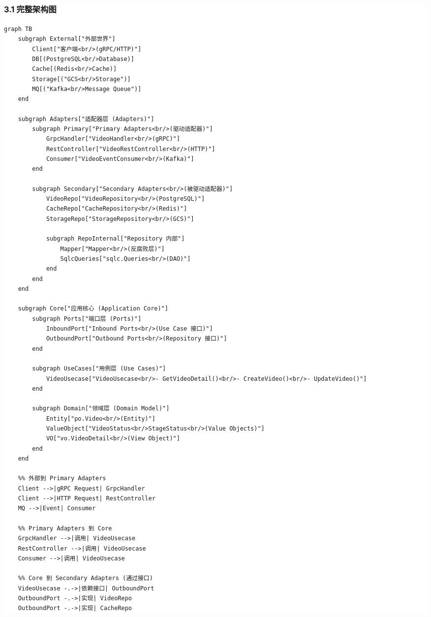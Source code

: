 ### 3.1 完整架构图

```mermaid
graph TB
    subgraph External["外部世界"]
        Client["客户端<br/>(gRPC/HTTP)"]
        DB[(PostgreSQL<br/>Database)]
        Cache[(Redis<br/>Cache)]
        Storage[("GCS<br/>Storage")]
        MQ[("Kafka<br/>Message Queue")]
    end

    subgraph Adapters["适配器层 (Adapters)"]
        subgraph Primary["Primary Adapters<br/>(驱动适配器)"]
            GrpcHandler["VideoHandler<br/>(gRPC)"]
            RestController["VideoRestController<br/>(HTTP)"]
            Consumer["VideoEventConsumer<br/>(Kafka)"]
        end

        subgraph Secondary["Secondary Adapters<br/>(被驱动适配器)"]
            VideoRepo["VideoRepository<br/>(PostgreSQL)"]
            CacheRepo["CacheRepository<br/>(Redis)"]
            StorageRepo["StorageRepository<br/>(GCS)"]

            subgraph RepoInternal["Repository 内部"]
                Mapper["Mapper<br/>(反腐败层)"]
                SqlcQueries["sqlc.Queries<br/>(DAO)"]
            end
        end
    end

    subgraph Core["应用核心 (Application Core)"]
        subgraph Ports["端口层 (Ports)"]
            InboundPort["Inbound Ports<br/>(Use Case 接口)"]
            OutboundPort["Outbound Ports<br/>(Repository 接口)"]
        end

        subgraph UseCases["用例层 (Use Cases)"]
            VideoUsecase["VideoUsecase<br/>- GetVideoDetail()<br/>- CreateVideo()<br/>- UpdateVideo()"]
        end

        subgraph Domain["领域层 (Domain Model)"]
            Entity["po.Video<br/>(Entity)"]
            ValueObject["VideoStatus<br/>StageStatus<br/>(Value Objects)"]
            VO["vo.VideoDetail<br/>(View Object)"]
        end
    end

    %% 外部到 Primary Adapters
    Client -->|gRPC Request| GrpcHandler
    Client -->|HTTP Request| RestController
    MQ -->|Event| Consumer

    %% Primary Adapters 到 Core
    GrpcHandler -->|调用| VideoUsecase
    RestController -->|调用| VideoUsecase
    Consumer -->|调用| VideoUsecase

    %% Core 到 Secondary Adapters (通过接口)
    VideoUsecase -.->|依赖接口| OutboundPort
    OutboundPort -.->|实现| VideoRepo
    OutboundPort -.->|实现| CacheRepo
```